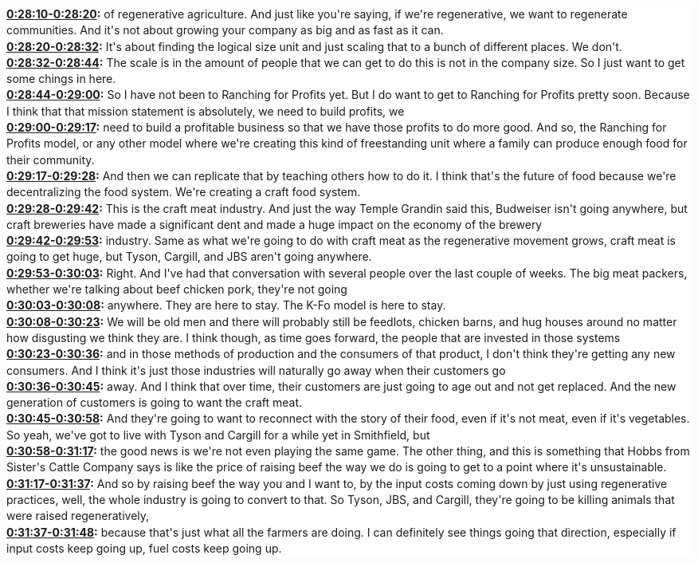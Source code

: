 **[0:28:10-0:28:20](https://anchor.fm/ranching-reboot/episodes/45-Ben-Glassen-Complex-isnt-Complicated-e1c2bhm#t=0:28:10):**  of regenerative agriculture.  And just like you're saying, if we're regenerative, we want to regenerate communities.  And it's not about growing your company as big and as fast as it can.  
**[0:28:20-0:28:32](https://anchor.fm/ranching-reboot/episodes/45-Ben-Glassen-Complex-isnt-Complicated-e1c2bhm#t=0:28:20):**  It's about finding the logical size unit and just scaling that to a bunch of different  places.  We don't.  
**[0:28:32-0:28:44](https://anchor.fm/ranching-reboot/episodes/45-Ben-Glassen-Complex-isnt-Complicated-e1c2bhm#t=0:28:32):**  The scale is in the amount of people that we can get to do this is not in the company  size.  So I just want to get some chings in here.  
**[0:28:44-0:29:00](https://anchor.fm/ranching-reboot/episodes/45-Ben-Glassen-Complex-isnt-Complicated-e1c2bhm#t=0:28:44):**  So I have not been to Ranching for Profits yet.  But I do want to get to Ranching for Profits pretty soon.  Because I think that that mission statement is absolutely, we need to build profits, we  
**[0:29:00-0:29:17](https://anchor.fm/ranching-reboot/episodes/45-Ben-Glassen-Complex-isnt-Complicated-e1c2bhm#t=0:29:00):**  need to build a profitable business so that we have those profits to do more good.  And so, the Ranching for Profits model, or any other model where we're creating this  kind of freestanding unit where a family can produce enough food for their community.  
**[0:29:17-0:29:28](https://anchor.fm/ranching-reboot/episodes/45-Ben-Glassen-Complex-isnt-Complicated-e1c2bhm#t=0:29:17):**  And then we can replicate that by teaching others how to do it.  I think that's the future of food because we're decentralizing the food system.  We're creating a craft food system.  
**[0:29:28-0:29:42](https://anchor.fm/ranching-reboot/episodes/45-Ben-Glassen-Complex-isnt-Complicated-e1c2bhm#t=0:29:28):**  This is the craft meat industry.  And just the way Temple Grandin said this, Budweiser isn't going anywhere, but craft  breweries have made a significant dent and made a huge impact on the economy of the brewery  
**[0:29:42-0:29:53](https://anchor.fm/ranching-reboot/episodes/45-Ben-Glassen-Complex-isnt-Complicated-e1c2bhm#t=0:29:42):**  industry.  Same as what we're going to do with craft meat as the regenerative movement grows, craft  meat is going to get huge, but Tyson, Cargill, and JBS aren't going anywhere.  
**[0:29:53-0:30:03](https://anchor.fm/ranching-reboot/episodes/45-Ben-Glassen-Complex-isnt-Complicated-e1c2bhm#t=0:29:53):**  Right.  And I've had that conversation with several people over the last couple of weeks.  The big meat packers, whether we're talking about beef chicken pork, they're not going  
**[0:30:03-0:30:08](https://anchor.fm/ranching-reboot/episodes/45-Ben-Glassen-Complex-isnt-Complicated-e1c2bhm#t=0:30:03):**  anywhere.  They are here to stay.  The K-Fo model is here to stay.  
**[0:30:08-0:30:23](https://anchor.fm/ranching-reboot/episodes/45-Ben-Glassen-Complex-isnt-Complicated-e1c2bhm#t=0:30:08):**  We will be old men and there will probably still be feedlots, chicken barns, and hug  houses around no matter how disgusting we think they are.  I think though, as time goes forward, the people that are invested in those systems  
**[0:30:23-0:30:36](https://anchor.fm/ranching-reboot/episodes/45-Ben-Glassen-Complex-isnt-Complicated-e1c2bhm#t=0:30:23):**  and in those methods of production and the consumers of that product, I don't think they're  getting any new consumers.  And I think it's just those industries will naturally go away when their customers go  
**[0:30:36-0:30:45](https://anchor.fm/ranching-reboot/episodes/45-Ben-Glassen-Complex-isnt-Complicated-e1c2bhm#t=0:30:36):**  away.  And I think that over time, their customers are just going to age out and not get replaced.  And the new generation of customers is going to want the craft meat.  
**[0:30:45-0:30:58](https://anchor.fm/ranching-reboot/episodes/45-Ben-Glassen-Complex-isnt-Complicated-e1c2bhm#t=0:30:45):**  And they're going to want to reconnect with the story of their food, even if it's not  meat, even if it's vegetables.  So yeah, we've got to live with Tyson and Cargill for a while yet in Smithfield, but  
**[0:30:58-0:31:17](https://anchor.fm/ranching-reboot/episodes/45-Ben-Glassen-Complex-isnt-Complicated-e1c2bhm#t=0:30:58):**  the good news is we're not even playing the same game.  The other thing, and this is something that Hobbs from Sister's Cattle Company says is  like the price of raising beef the way we do is going to get to a point where it's unsustainable.  
**[0:31:17-0:31:37](https://anchor.fm/ranching-reboot/episodes/45-Ben-Glassen-Complex-isnt-Complicated-e1c2bhm#t=0:31:17):**  And so by raising beef the way you and I want to, by the input costs coming down by just  using regenerative practices, well, the whole industry is going to convert to that.  So Tyson, JBS, and Cargill, they're going to be killing animals that were raised regeneratively,  
**[0:31:37-0:31:48](https://anchor.fm/ranching-reboot/episodes/45-Ben-Glassen-Complex-isnt-Complicated-e1c2bhm#t=0:31:37):**  because that's just what all the farmers are doing.  I can definitely see things going that direction, especially if input costs keep going up, fuel  costs keep going up.  